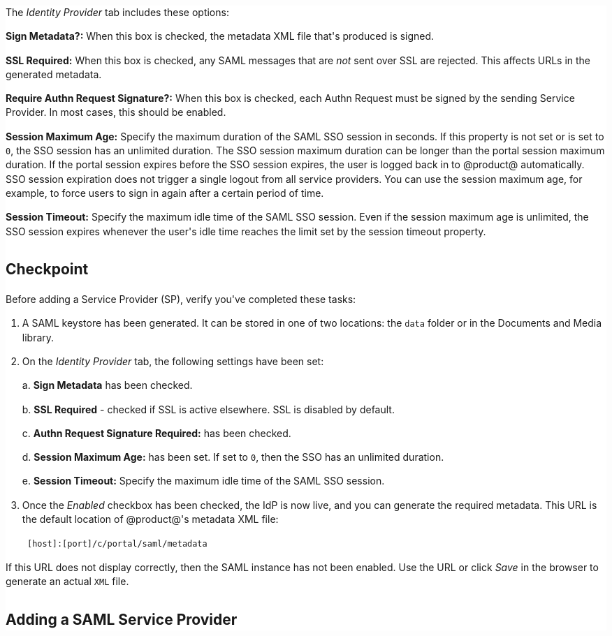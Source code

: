 The *Identity Provider* tab includes these options:

**Sign Metadata?:** When this box is checked, the metadata XML file that's
produced is signed.

**SSL Required:** When this box is checked, any SAML messages that are *not*
sent over SSL are rejected. This affects URLs in the generated metadata. 

**Require Authn Request Signature?:** When this box is checked, each Authn
Request must be signed by the sending Service Provider. In most cases, this
should be enabled. 

**Session Maximum Age:** Specify the maximum duration of the SAML SSO session
in seconds. If this property is not set or is set to `0`, the SSO session has an
unlimited duration. The SSO session maximum duration can be longer than the
portal session maximum duration. If the portal session expires before the SSO
session expires, the user is logged back in to @product@ automatically. SSO
session expiration does not trigger a single logout from all service providers.
You can use the session maximum age, for example, to force users to sign in
again after a certain period of time.

**Session Timeout:** Specify the maximum idle time of the SAML SSO session.
Even if the session maximum age is unlimited, the SSO session expires whenever
the user's idle time reaches the limit set by the session timeout property.

## Checkpoint [](id=checkpoint)

Before adding a Service Provider (SP), verify you've completed these tasks:

1. A SAML keystore has been generated. It can be stored in one of two locations:
   the `data` folder or in the Documents and Media library.

2. On the *Identity Provider* tab, the following settings have been set:

    a. **Sign Metadata** has been checked. 
 
    b. **SSL Required** - checked if SSL is active elsewhere. SSL is disabled by 
       default. 

    c. **Authn Request Signature Required:** has been checked. 
 
    d. **Session Maximum Age:** has been set. If set to `0`, then the SSO has an 
       unlimited duration. 

    e. **Session Timeout:** Specify the maximum idle time of the SAML SSO session. 

3. Once the *Enabled* checkbox has been checked, the IdP is now live, and you can
   generate the required metadata. This URL is the default location of
   @product@'s metadata XML file:

        [host]:[port]/c/portal/saml/metadata 

If this URL does not display correctly, then the SAML instance has not been
enabled. Use the URL or click *Save* in the browser to generate an actual `XML` file.

## Adding a SAML Service Provider [](id=adding-a-saml-service-provider)
